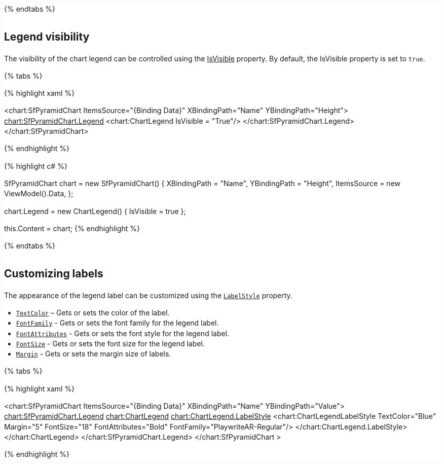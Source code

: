 {% endtabs %}

## Legend visibility
The visibility of the chart legend can be controlled using the [IsVisible](https://help.syncfusion.com/cr/maui/Syncfusion.Maui.Charts.ChartLegend.html#Syncfusion_Maui_Charts_ChartLegend_IsVisible) property. By default, the IsVisible property is set to `true`.

{% tabs %}

{% highlight xaml %}
    
<chart:SfPyramidChart ItemsSource="{Binding Data}" 
                      XBindingPath="Name"
                      YBindingPath="Height">
    <chart:SfPyramidChart.Legend>
        <chart:ChartLegend IsVisible = "True"/>
    </chart:SfPyramidChart.Legend>
</chart:SfPyramidChart>

{% endhighlight %}

{% highlight c# %}

SfPyramidChart chart = new SfPyramidChart()
{
    XBindingPath = "Name",
    YBindingPath = "Height",
    ItemsSource = new ViewModel().Data,
};

chart.Legend = new ChartLegend()
{ 
   IsVisible = true 
};

this.Content = chart;
{% endhighlight %}

{% endtabs %}

## Customizing labels

The appearance of the legend label can be customized using the [`LabelStyle`]() property. 

* [`TextColor`]() – Gets or sets the color of the label.
* [`FontFamily`]() - Gets or sets the font family for the legend label. 
* [`FontAttributes`]() - Gets or sets the font style for the legend label. 
* [`FontSize`]() - Gets or sets the font size for the legend label.
* [`Margin`]() - Gets or sets the margin size of labels.

{% tabs %} 

{% highlight xaml %}

<chart:SfPyramidChart ItemsSource="{Binding Data}" 
                      XBindingPath="Name"
                      YBindingPath="Value">
    <chart:SfPyramidChart.Legend>
        <chart:ChartLegend>
            <chart:ChartLegend.LabelStyle>
                <chart:ChartLegendLabelStyle TextColor="Blue" Margin="5" FontSize="18" FontAttributes="Bold" FontFamily="PlaywriteAR-Regular"/>
            </chart:ChartLegend.LabelStyle>
        </chart:ChartLegend>
    </chart:SfPyramidChart.Legend>
</chart:SfPyramidChart >

{% endhighlight %}
